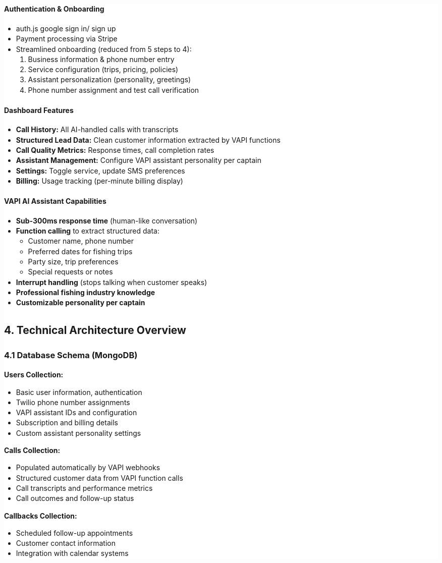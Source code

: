 #### **Authentication & Onboarding**

- auth.js google sign in/ sign up
- Payment processing via Stripe
- Streamlined onboarding (reduced from 5 steps to 4):
  1. Business information & phone number entry
  2. Service configuration (trips, pricing, policies)
  3. Assistant personalization (personality, greetings)
  4. Phone number assignment and test call verification

#### **Dashboard Features**

- **Call History:** All AI-handled calls with transcripts
- **Structured Lead Data:** Clean customer information extracted by VAPI functions
- **Call Quality Metrics:** Response times, call completion rates
- **Assistant Management:** Configure VAPI assistant personality per captain
- **Settings:** Toggle service, update SMS preferences
- **Billing:** Usage tracking (per-minute billing display)

#### **VAPI AI Assistant Capabilities**

- **Sub-300ms response time** (human-like conversation)
- **Function calling** to extract structured data:
  - Customer name, phone number
  - Preferred dates for fishing trips
  - Party size, trip preferences
  - Special requests or notes
- **Interrupt handling** (stops talking when customer speaks)
- **Professional fishing industry knowledge**
- **Customizable personality per captain**

## 4. Technical Architecture Overview

### 4.1 Database Schema (MongoDB)

**Users Collection:**

- Basic user information, authentication
- Twilio phone number assignments
- VAPI assistant IDs and configuration
- Subscription and billing details
- Custom assistant personality settings

**Calls Collection:**

- Populated automatically by VAPI webhooks
- Structured customer data from VAPI function calls
- Call transcripts and performance metrics
- Call outcomes and follow-up status

**Callbacks Collection:**

- Scheduled follow-up appointments
- Customer contact information
- Integration with calendar systems
